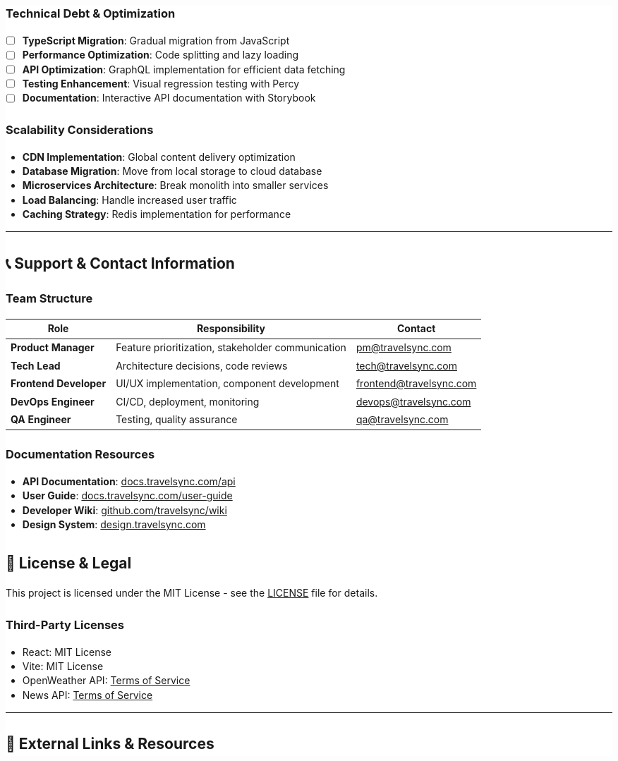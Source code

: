 ### Technical Debt & Optimization
- [ ] **TypeScript Migration**: Gradual migration from JavaScript
- [ ] **Performance Optimization**: Code splitting and lazy loading
- [ ] **API Optimization**: GraphQL implementation for efficient data fetching
- [ ] **Testing Enhancement**: Visual regression testing with Percy
- [ ] **Documentation**: Interactive API documentation with Storybook

### Scalability Considerations
- **CDN Implementation**: Global content delivery optimization
- **Database Migration**: Move from local storage to cloud database
- **Microservices Architecture**: Break monolith into smaller services
- **Load Balancing**: Handle increased user traffic
- **Caching Strategy**: Redis implementation for performance

---

## 📞 Support & Contact Information

### Team Structure
| Role | Responsibility | Contact |
|------|---------------|---------|
| **Product Manager** | Feature prioritization, stakeholder communication | pm@travelsync.com |
| **Tech Lead** | Architecture decisions, code reviews | tech@travelsync.com |
| **Frontend Developer** | UI/UX implementation, component development | frontend@travelsync.com |
| **DevOps Engineer** | CI/CD, deployment, monitoring | devops@travelsync.com |
| **QA Engineer** | Testing, quality assurance | qa@travelsync.com |

### Documentation Resources
- **API Documentation**: [docs.travelsync.com/api](https://docs.travelsync.com/api)
- **User Guide**: [docs.travelsync.com/user-guide](https://docs.travelsync.com/user-guide)
- **Developer Wiki**: [github.com/travelsync/wiki](https://github.com/travelsync/wiki)
- **Design System**: [design.travelsync.com](https://design.travelsync.com)

## 📝 License & Legal

This project is licensed under the MIT License - see the [LICENSE](LICENSE) file for details.

### Third-Party Licenses
- React: MIT License
- Vite: MIT License
- OpenWeather API: [Terms of Service](https://openweathermap.org/terms)
- News API: [Terms of Service](https://newsapi.org/terms)

---

## 🔗 External Links & Resources
